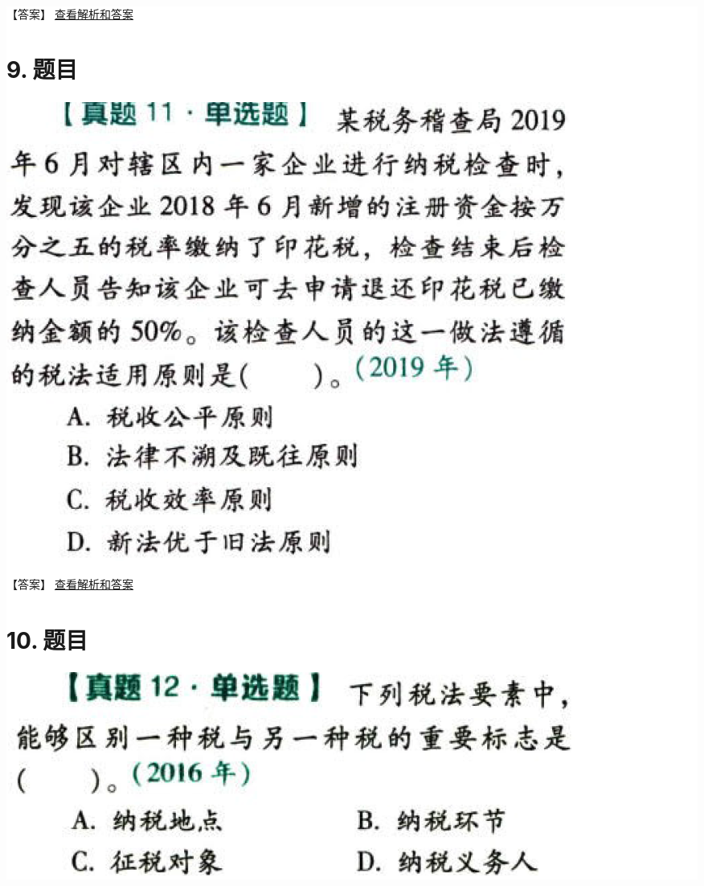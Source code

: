 【答案】
[查看解析和答案](media/8989d2007f8b3861e7909d24ef36e9e0.png.md)
# 9. 题目

![](media/d0249a96ade90f4829aa427ebeff6a80.png)

【答案】
[查看解析和答案](media/62252d0acd616c176eb3cd643c37d278.png.md)
# 10. 题目

![](media/9239b1a63f3a8c4e39544bb48d69d025.png)
